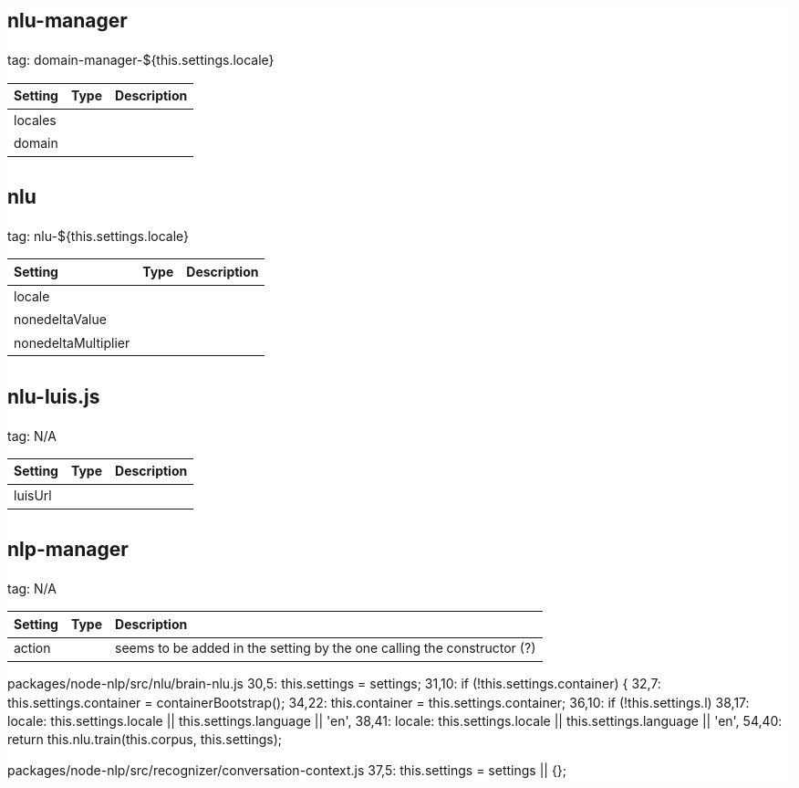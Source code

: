 ## nlu-manager

tag: domain-manager-${this.settings.locale}

| Setting | Type | Description |
| :------ | :--: | :---------- |
| locales |      |             |
| domain  |      |             |

## nlu

tag: nlu-${this.settings.locale}

| Setting             | Type | Description |
| :------------------ | :--: | :---------- |
| locale              |      |             |
| nonedeltaValue      |      |             |
| nonedeltaMultiplier |      |             |

## nlu-luis.js

tag: N/A

| Setting | Type | Description |
| :------ | :--: | :---------- |
| luisUrl |      |             |

## nlp-manager

tag: N/A

| Setting | Type | Description                                                             |
| :------ | :--: | :---------------------------------------------------------------------- |
| action  |      | seems to be added in the setting by the one calling the constructor (?) |

packages/node-nlp/src/nlu/brain-nlu.js
30,5: this.settings = settings;
31,10: if (!this.settings.container) {
32,7: this.settings.container = containerBootstrap();
34,22: this.container = this.settings.container;
36,10: if (!this.settings.l)
38,17: locale: this.settings.locale || this.settings.language || 'en',
38,41: locale: this.settings.locale || this.settings.language || 'en',
54,40: return this.nlu.train(this.corpus, this.settings);

packages/node-nlp/src/recognizer/conversation-context.js
37,5: this.settings = settings || {};
